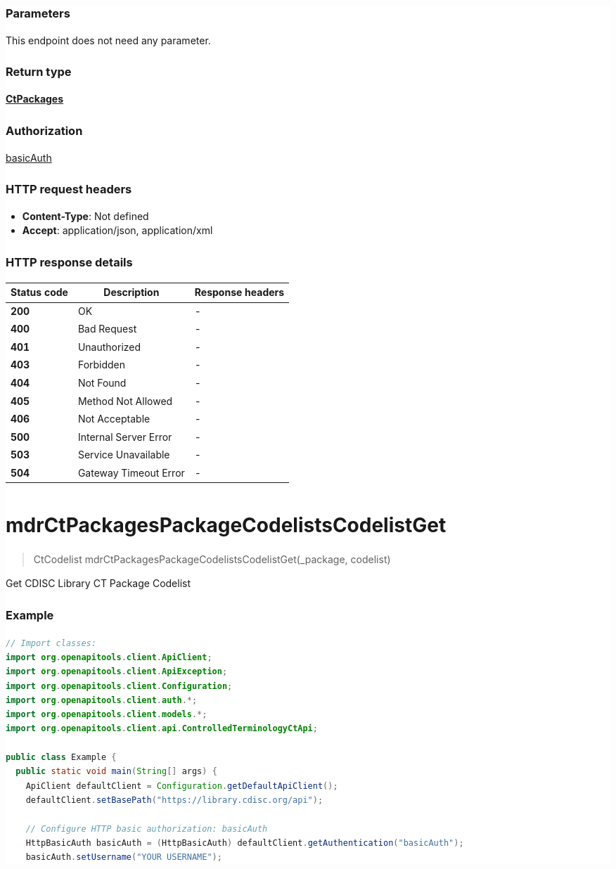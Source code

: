 ### Parameters
This endpoint does not need any parameter.

### Return type

[**CtPackages**](CtPackages.md)

### Authorization

[basicAuth](../README.md#basicAuth)

### HTTP request headers

 - **Content-Type**: Not defined
 - **Accept**: application/json, application/xml

### HTTP response details
| Status code | Description | Response headers |
|-------------|-------------|------------------|
| **200** | OK |  -  |
| **400** | Bad Request |  -  |
| **401** | Unauthorized |  -  |
| **403** | Forbidden |  -  |
| **404** | Not Found |  -  |
| **405** | Method Not Allowed |  -  |
| **406** | Not Acceptable |  -  |
| **500** | Internal Server Error |  -  |
| **503** | Service Unavailable |  -  |
| **504** | Gateway Timeout Error |  -  |

<a id="mdrCtPackagesPackageCodelistsCodelistGet"></a>
# **mdrCtPackagesPackageCodelistsCodelistGet**
> CtCodelist mdrCtPackagesPackageCodelistsCodelistGet(_package, codelist)



Get CDISC Library CT Package Codelist

### Example
```java
// Import classes:
import org.openapitools.client.ApiClient;
import org.openapitools.client.ApiException;
import org.openapitools.client.Configuration;
import org.openapitools.client.auth.*;
import org.openapitools.client.models.*;
import org.openapitools.client.api.ControlledTerminologyCtApi;

public class Example {
  public static void main(String[] args) {
    ApiClient defaultClient = Configuration.getDefaultApiClient();
    defaultClient.setBasePath("https://library.cdisc.org/api");
    
    // Configure HTTP basic authorization: basicAuth
    HttpBasicAuth basicAuth = (HttpBasicAuth) defaultClient.getAuthentication("basicAuth");
    basicAuth.setUsername("YOUR USERNAME");
```
